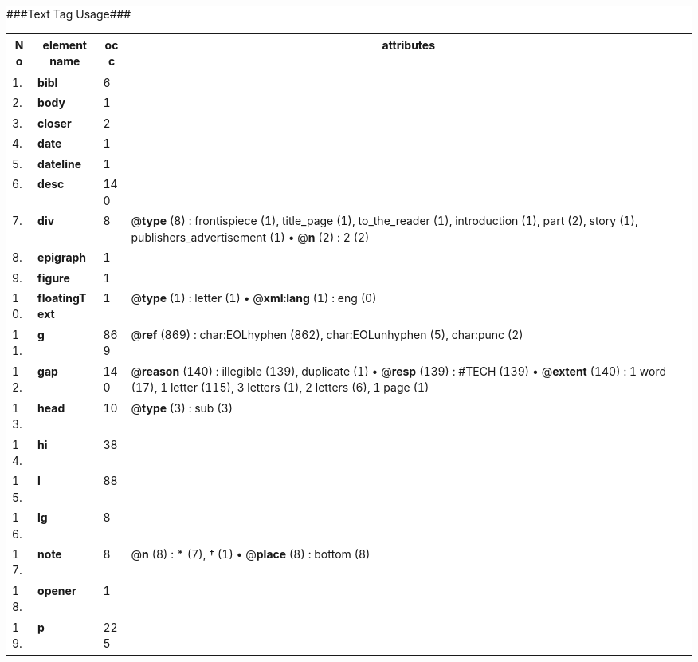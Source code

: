 
###Text Tag Usage###

|No|element name|occ|attributes|
|---|---|---|---|
|1.|__bibl__|6||
|2.|__body__|1||
|3.|__closer__|2||
|4.|__date__|1||
|5.|__dateline__|1||
|6.|__desc__|140||
|7.|__div__|8| @__type__ (8) : frontispiece (1), title_page (1), to_the_reader (1), introduction (1), part (2), story (1), publishers_advertisement (1)  •  @__n__ (2) : 2 (2)|
|8.|__epigraph__|1||
|9.|__figure__|1||
|10.|__floatingText__|1| @__type__ (1) : letter (1)  •  @__xml:lang__ (1) : eng (0)|
|11.|__g__|869| @__ref__ (869) : char:EOLhyphen (862), char:EOLunhyphen (5), char:punc (2)|
|12.|__gap__|140| @__reason__ (140) : illegible (139), duplicate (1)  •  @__resp__ (139) : #TECH (139)  •  @__extent__ (140) : 1 word (17), 1 letter (115), 3 letters (1), 2 letters (6), 1 page (1)|
|13.|__head__|10| @__type__ (3) : sub (3)|
|14.|__hi__|38||
|15.|__l__|88||
|16.|__lg__|8||
|17.|__note__|8| @__n__ (8) : * (7), † (1)  •  @__place__ (8) : bottom (8)|
|18.|__opener__|1||
|19.|__p__|225||